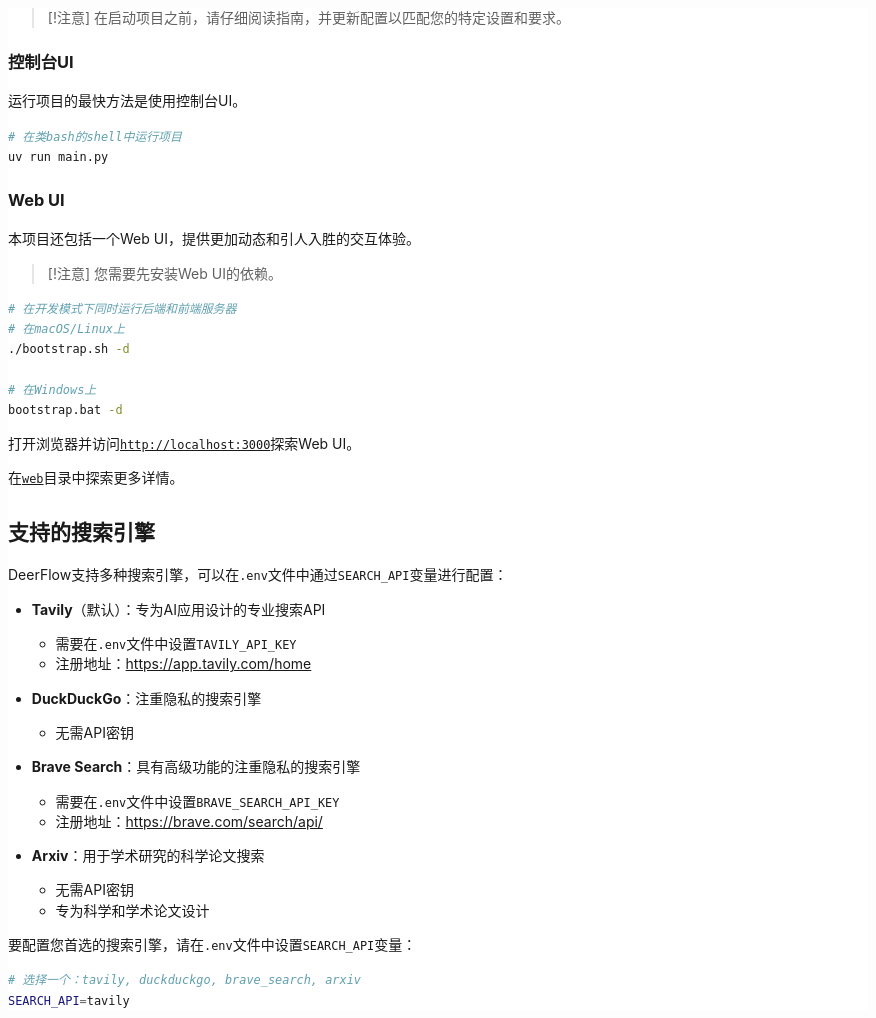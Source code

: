> [!注意]
> 在启动项目之前，请仔细阅读指南，并更新配置以匹配您的特定设置和要求。

### 控制台UI

运行项目的最快方法是使用控制台UI。

```bash
# 在类bash的shell中运行项目
uv run main.py
```

### Web UI

本项目还包括一个Web UI，提供更加动态和引人入胜的交互体验。
> [!注意]
> 您需要先安装Web UI的依赖。

```bash
# 在开发模式下同时运行后端和前端服务器
# 在macOS/Linux上
./bootstrap.sh -d

# 在Windows上
bootstrap.bat -d
```

打开浏览器并访问[`http://localhost:3000`](http://localhost:3000)探索Web UI。

在[`web`](./web/)目录中探索更多详情。


## 支持的搜索引擎

DeerFlow支持多种搜索引擎，可以在`.env`文件中通过`SEARCH_API`变量进行配置：

- **Tavily**（默认）：专为AI应用设计的专业搜索API
    - 需要在`.env`文件中设置`TAVILY_API_KEY`
    - 注册地址：https://app.tavily.com/home

- **DuckDuckGo**：注重隐私的搜索引擎
    - 无需API密钥

- **Brave Search**：具有高级功能的注重隐私的搜索引擎
    - 需要在`.env`文件中设置`BRAVE_SEARCH_API_KEY`
    - 注册地址：https://brave.com/search/api/

- **Arxiv**：用于学术研究的科学论文搜索
    - 无需API密钥
    - 专为科学和学术论文设计

要配置您首选的搜索引擎，请在`.env`文件中设置`SEARCH_API`变量：

```bash
# 选择一个：tavily, duckduckgo, brave_search, arxiv
SEARCH_API=tavily
```
